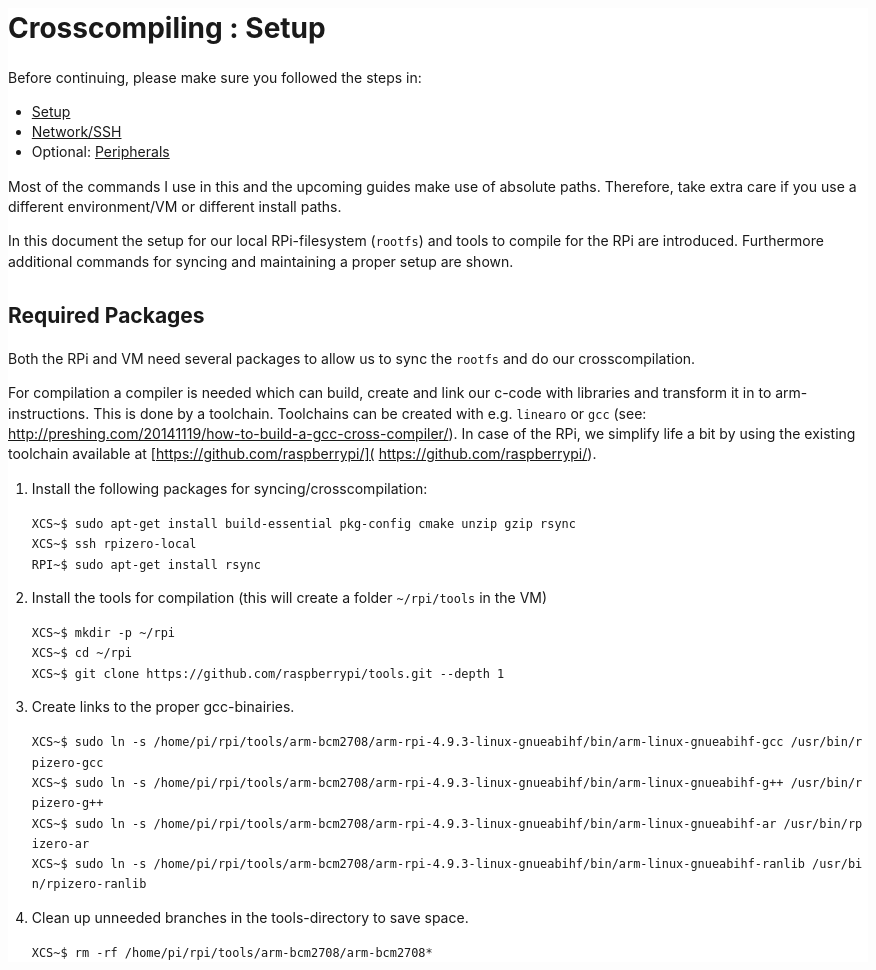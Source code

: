 # Crosscompiling : Setup

Before continuing, please make sure you followed the steps in:
- [Setup](1-setup.md)
- [Network/SSH](2-network.md)
- Optional: [Peripherals](3-peripherals.md)

Most of the commands I use in this and the upcoming guides make use of absolute paths. Therefore, take extra care if you use a different environment/VM or different install paths.   

In this document the setup for our local RPi-filesystem (`rootfs`) and tools to compile for the RPi are introduced. Furthermore additional commands for syncing and maintaining a proper setup are shown.

## Required Packages

Both the RPi and VM need several packages to allow us to sync the `rootfs` and do our crosscompilation.

For compilation a compiler is needed which can build, create and link our c-code with libraries and transform it in to arm-instructions. This is done by a toolchain. Toolchains can be created with e.g. `linearo` or `gcc` (see: http://preshing.com/20141119/how-to-build-a-gcc-cross-compiler/).  In case of the RPi, we simplify life a bit by using the existing toolchain available at [https://github.com/raspberrypi/]( https://github.com/raspberrypi/).

1. Install the following packages for syncing/crosscompilation:
    ```
    XCS~$ sudo apt-get install build-essential pkg-config cmake unzip gzip rsync
    XCS~$ ssh rpizero-local
    RPI~$ sudo apt-get install rsync
    ```
  
1. Install the tools for compilation (this will create a folder `~/rpi/tools` in the VM)
    ```
    XCS~$ mkdir -p ~/rpi
    XCS~$ cd ~/rpi
    XCS~$ git clone https://github.com/raspberrypi/tools.git --depth 1
    ```
    
1. Create links to the proper gcc-binairies.
    ```
    XCS~$ sudo ln -s /home/pi/rpi/tools/arm-bcm2708/arm-rpi-4.9.3-linux-gnueabihf/bin/arm-linux-gnueabihf-gcc /usr/bin/rpizero-gcc
    XCS~$ sudo ln -s /home/pi/rpi/tools/arm-bcm2708/arm-rpi-4.9.3-linux-gnueabihf/bin/arm-linux-gnueabihf-g++ /usr/bin/rpizero-g++
    XCS~$ sudo ln -s /home/pi/rpi/tools/arm-bcm2708/arm-rpi-4.9.3-linux-gnueabihf/bin/arm-linux-gnueabihf-ar /usr/bin/rpizero-ar
    XCS~$ sudo ln -s /home/pi/rpi/tools/arm-bcm2708/arm-rpi-4.9.3-linux-gnueabihf/bin/arm-linux-gnueabihf-ranlib /usr/bin/rpizero-ranlib
    ```
  
1. Clean up unneeded branches in the tools-directory to save space.
    ```
    XCS~$ rm -rf /home/pi/rpi/tools/arm-bcm2708/arm-bcm2708*
    ```
   